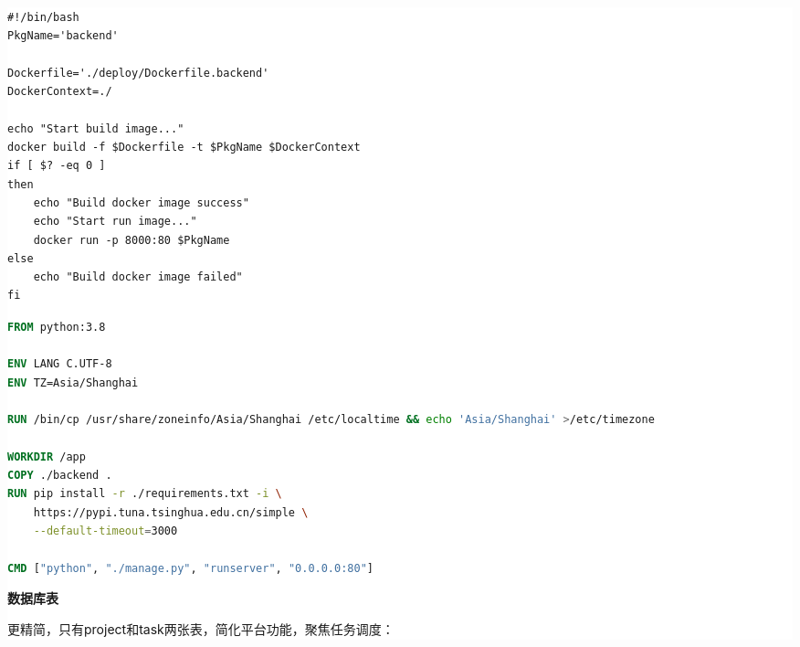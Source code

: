 ```shell
#!/bin/bash
PkgName='backend'

Dockerfile='./deploy/Dockerfile.backend'
DockerContext=./

echo "Start build image..."
docker build -f $Dockerfile -t $PkgName $DockerContext
if [ $? -eq 0 ]
then
    echo "Build docker image success"
    echo "Start run image..."
    docker run -p 8000:80 $PkgName
else
    echo "Build docker image failed"
fi
```

```dockerfile
FROM python:3.8

ENV LANG C.UTF-8
ENV TZ=Asia/Shanghai

RUN /bin/cp /usr/share/zoneinfo/Asia/Shanghai /etc/localtime && echo 'Asia/Shanghai' >/etc/timezone

WORKDIR /app
COPY ./backend .
RUN pip install -r ./requirements.txt -i \
    https://pypi.tuna.tsinghua.edu.cn/simple \
    --default-timeout=3000

CMD ["python", "./manage.py", "runserver", "0.0.0.0:80"]
```

**数据库表**

更精简，只有project和task两张表，简化平台功能，聚焦任务调度：
